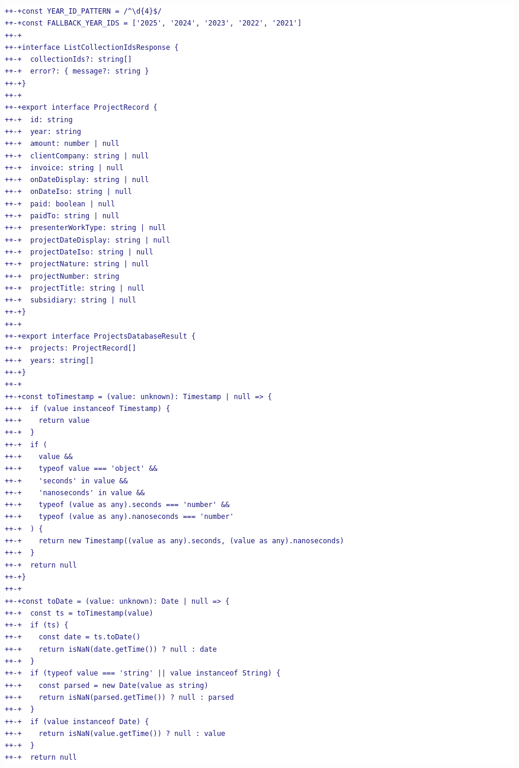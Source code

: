  ```diff
++-+const YEAR_ID_PATTERN = /^\d{4}$/
++-+const FALLBACK_YEAR_IDS = ['2025', '2024', '2023', '2022', '2021']
++-+
++-+interface ListCollectionIdsResponse {
++-+  collectionIds?: string[]
++-+  error?: { message?: string }
++-+}
++-+
++-+export interface ProjectRecord {
++-+  id: string
++-+  year: string
++-+  amount: number | null
++-+  clientCompany: string | null
++-+  invoice: string | null
++-+  onDateDisplay: string | null
++-+  onDateIso: string | null
++-+  paid: boolean | null
++-+  paidTo: string | null
++-+  presenterWorkType: string | null
++-+  projectDateDisplay: string | null
++-+  projectDateIso: string | null
++-+  projectNature: string | null
++-+  projectNumber: string
++-+  projectTitle: string | null
++-+  subsidiary: string | null
++-+}
++-+
++-+export interface ProjectsDatabaseResult {
++-+  projects: ProjectRecord[]
++-+  years: string[]
++-+}
++-+
++-+const toTimestamp = (value: unknown): Timestamp | null => {
++-+  if (value instanceof Timestamp) {
++-+    return value
++-+  }
++-+  if (
++-+    value &&
++-+    typeof value === 'object' &&
++-+    'seconds' in value &&
++-+    'nanoseconds' in value &&
++-+    typeof (value as any).seconds === 'number' &&
++-+    typeof (value as any).nanoseconds === 'number'
++-+  ) {
++-+    return new Timestamp((value as any).seconds, (value as any).nanoseconds)
++-+  }
++-+  return null
++-+}
++-+
++-+const toDate = (value: unknown): Date | null => {
++-+  const ts = toTimestamp(value)
++-+  if (ts) {
++-+    const date = ts.toDate()
++-+    return isNaN(date.getTime()) ? null : date
++-+  }
++-+  if (typeof value === 'string' || value instanceof String) {
++-+    const parsed = new Date(value as string)
++-+    return isNaN(parsed.getTime()) ? null : parsed
++-+  }
++-+  if (value instanceof Date) {
++-+    return isNaN(value.getTime()) ? null : value
++-+  }
++-+  return null
 ```